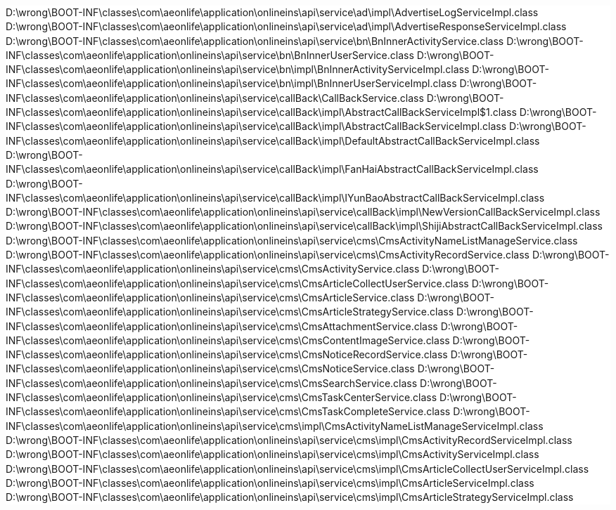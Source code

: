 D:\wrong\BOOT-INF\classes\com\aeonlife\application\onlineins\api\service\ad\impl\AdvertiseLogServiceImpl.class
D:\wrong\BOOT-INF\classes\com\aeonlife\application\onlineins\api\service\ad\impl\AdvertiseResponseServiceImpl.class
D:\wrong\BOOT-INF\classes\com\aeonlife\application\onlineins\api\service\bn\BnInnerActivityService.class
D:\wrong\BOOT-INF\classes\com\aeonlife\application\onlineins\api\service\bn\BnInnerUserService.class
D:\wrong\BOOT-INF\classes\com\aeonlife\application\onlineins\api\service\bn\impl\BnInnerActivityServiceImpl.class
D:\wrong\BOOT-INF\classes\com\aeonlife\application\onlineins\api\service\bn\impl\BnInnerUserServiceImpl.class
D:\wrong\BOOT-INF\classes\com\aeonlife\application\onlineins\api\service\callBack\CallBackService.class
D:\wrong\BOOT-INF\classes\com\aeonlife\application\onlineins\api\service\callBack\impl\AbstractCallBackServiceImpl$1.class
D:\wrong\BOOT-INF\classes\com\aeonlife\application\onlineins\api\service\callBack\impl\AbstractCallBackServiceImpl.class
D:\wrong\BOOT-INF\classes\com\aeonlife\application\onlineins\api\service\callBack\impl\DefaultAbstractCallBackServiceImpl.class
D:\wrong\BOOT-INF\classes\com\aeonlife\application\onlineins\api\service\callBack\impl\FanHaiAbstractCallBackServiceImpl.class
D:\wrong\BOOT-INF\classes\com\aeonlife\application\onlineins\api\service\callBack\impl\IYunBaoAbstractCallBackServiceImpl.class
D:\wrong\BOOT-INF\classes\com\aeonlife\application\onlineins\api\service\callBack\impl\NewVersionCallBackServiceImpl.class
D:\wrong\BOOT-INF\classes\com\aeonlife\application\onlineins\api\service\callBack\impl\ShijiAbstractCallBackServiceImpl.class
D:\wrong\BOOT-INF\classes\com\aeonlife\application\onlineins\api\service\cms\CmsActivityNameListManageService.class
D:\wrong\BOOT-INF\classes\com\aeonlife\application\onlineins\api\service\cms\CmsActivityRecordService.class
D:\wrong\BOOT-INF\classes\com\aeonlife\application\onlineins\api\service\cms\CmsActivityService.class
D:\wrong\BOOT-INF\classes\com\aeonlife\application\onlineins\api\service\cms\CmsArticleCollectUserService.class
D:\wrong\BOOT-INF\classes\com\aeonlife\application\onlineins\api\service\cms\CmsArticleService.class
D:\wrong\BOOT-INF\classes\com\aeonlife\application\onlineins\api\service\cms\CmsArticleStrategyService.class
D:\wrong\BOOT-INF\classes\com\aeonlife\application\onlineins\api\service\cms\CmsAttachmentService.class
D:\wrong\BOOT-INF\classes\com\aeonlife\application\onlineins\api\service\cms\CmsContentImageService.class
D:\wrong\BOOT-INF\classes\com\aeonlife\application\onlineins\api\service\cms\CmsNoticeRecordService.class
D:\wrong\BOOT-INF\classes\com\aeonlife\application\onlineins\api\service\cms\CmsNoticeService.class
D:\wrong\BOOT-INF\classes\com\aeonlife\application\onlineins\api\service\cms\CmsSearchService.class
D:\wrong\BOOT-INF\classes\com\aeonlife\application\onlineins\api\service\cms\CmsTaskCenterService.class
D:\wrong\BOOT-INF\classes\com\aeonlife\application\onlineins\api\service\cms\CmsTaskCompleteService.class
D:\wrong\BOOT-INF\classes\com\aeonlife\application\onlineins\api\service\cms\impl\CmsActivityNameListManageServiceImpl.class
D:\wrong\BOOT-INF\classes\com\aeonlife\application\onlineins\api\service\cms\impl\CmsActivityRecordServiceImpl.class
D:\wrong\BOOT-INF\classes\com\aeonlife\application\onlineins\api\service\cms\impl\CmsActivityServiceImpl.class
D:\wrong\BOOT-INF\classes\com\aeonlife\application\onlineins\api\service\cms\impl\CmsArticleCollectUserServiceImpl.class
D:\wrong\BOOT-INF\classes\com\aeonlife\application\onlineins\api\service\cms\impl\CmsArticleServiceImpl.class
D:\wrong\BOOT-INF\classes\com\aeonlife\application\onlineins\api\service\cms\impl\CmsArticleStrategyServiceImpl.class